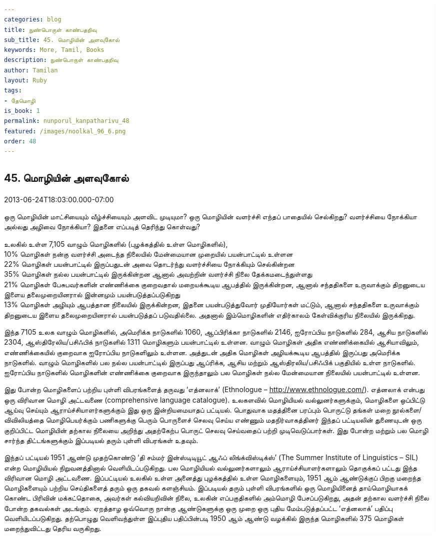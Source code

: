 ```yaml
---
categories: blog
title: நுண்பொருள் காண்பதறிவு
sub_title: 45. மொழியின் அளவுகோல்
keywords: More, Tamil, Books
description: நுண்பொருள் காண்பதறிவு
author: Tamilan
layout: Ruby
tags:
- தேமொழி
is_book: 1
permalink: nunporul_kanpatharivu_48
featured: /images/noolkal_96_6.png
order: 48
---
```



## 45. மொழியின் அளவுகோல்

2013-06-24T18:03:00.000-07:00

ஒரு மொழியின் மாட்சியையும் வீழ்ச்சியையும் அளவிட முடியுமா? ஒரு மொழியின் வளர்ச்சி எந்தப் பாதையில் செல்கிறது? வளர்ச்சியை நோக்கியா அல்லது அழிவை நோக்கியா? இதனை எப்படித் தெரிந்து கொள்வது?

உலகில் உள்ள 7,105 வாழும் மொழிகளில் (புழக்கத்தில் உள்ள மொழிகளில்),  
10% மொழிகள் நன்கு வளர்ச்சி அடைந்த நிலையில் மேன்மையான முறையில் பயன்பாட்டில் உள்ளன  
22% மொழிகள் பயன்பாட்டில் இருப்பதுடன் அவை தொடர்ந்து வளர்ச்சியை நோக்கியும் செல்கின்றன  
35% மொழிகள் நல்ல பயன்பாட்டில் இருக்கின்றன ஆனால் அவற்றின் வளர்ச்சி நிலை தேக்கமடைந்துள்ளது  
21% மொழிகள் பேசுபவர்களின் எண்ணிக்கை குறைவதால் மறையக்கூடிய ஆபத்தில் இருக்கின்றன, ஆனால் சந்ததிகளை உருவாக்கும் திறனுடைய இளைய தலைமுறையினரால் இன்னமும் பயன்படுத்தப்படுகிறது  
13% மொழிகள் அழியும் ஆபத்தான நிலையில் இருக்கின்றன, இதனை பயன்படுத்துவோர் முதியோர்கள் மட்டும், ஆனால் சந்ததிகளை உருவாக்கும் திறனுடைய இளைய தலைமுறையினரால் பயன்படுத்தப் படுவதில்லை. அதனால் இம்மொழிகளின் எதிர்காலம் கேள்விக்குரிய நிலையில் இருக்கிறது.

இந்த 7105 உலக வாழும் மொழிகளில், அமெரிக்க நாடுகளில் 1060, ஆப்பிரிக்கா நாடுகளில் 2146, ஐரோப்பிய நாடுகளில் 284, ஆசிய நாடுகளில் 2304, ஆஸ்திரேலிய/பசிஃபிக் நாடுகளில் 1311 மொழிகளும் பயன்பாட்டில் உள்ளன. வாழும் மொழிகள் அதிக எண்ணிக்கையில் ஆசியாவிலும், எண்ணிக்கையில் குறைவாக ஐரோப்பிய நாடுகளிலும் உள்ளன. அத்துடன் அதிக மொழிகள் அழியக்கூடிய ஆபத்தில் இருப்பது அமெரிக்க நாடுகளில். வாழும் மொழிகளில் பல நல்ல பயன்பாட்டில் இருப்பது ஆப்ரிக்க, ஆசிய மற்றும் ஆஸ்திரலிய/பசிஃபிக் பகுதியில் உள்ள நாடுகளில். ஐரோப்பிய நாடுகளில் மொழிகளின் எண்ணிக்கை குறைவாக இருந்தாலும் பல மொழிகள் நல்ல மேன்மையான நிலையில் பயன்பாட்டில் உள்ளன.

இது போன்ற மொழிகளைப் பற்றிய புள்ளி விபரங்களைத் தருவது ‘எத்னலாக்’ (Ethnologue – http://www.ethnologue.com/). எத்னலாக் என்பது ஒரு விரிவான மொழி அட்டவணை (comprehensive language catalogue). உலகளவில் மொழியியல் வல்லுனர்களுக்கும், மொழிகளை ஒப்பிட்டு ஆய்வு செய்யும் ஆராய்ச்சியாளர்களுக்கும் இது ஒரு இன்றியமையாதப் பட்டியல். பொதுவாக மதத்தினை பரப்பும் பொருட்டு தங்கள் மறை நூல்களை/விவிலியத்தை மொழிபெயர்க்கும் பணிகளுக்கு பெரும் பொருளைச் செலவு செய்ய எண்ணும் மதநிர்வாகத்தினர் இந்தப் பட்டியலின் துணையுடன் ஒரு குறிப்பிட்ட மொழியின் தற்கால நிலையை அறிந்து அதற்கேற்ப பொருட் செலவு செய்வதைப் பற்றி முடிவெடுப்பார்கள். இது போன்ற மற்றும் பல மொழி சார்ந்த திட்டங்களுக்கும் இப்படியல் தரும் புள்ளி விபரங்கள் உதவும்.

இந்தப் பட்டியல் 1951 ஆண்டு முதற்கொண்டு ‘தி சம்மர் இன்ஸ்டிடியூட் ஆஃப் லிங்க்விஸ்டிக்ஸ்’ (The Summer Institute of Linguistics – SIL) என்ற மொழியியல் நிறுவனத்தினால் வெளியிடப்படுகிறது. பல மொழியியல் வல்லுனர்களாலும் ஆராய்ச்சியாளர்களாலும் தொகுக்கப் பட்டது இந்த விரிவான மொழி அட்டவணை. இப்பட்டியல் உலகில் உள்ள அனைத்து புழக்கத்தில் உள்ள மொழிகளையும், 1951 ஆம் ஆண்டுக்குப் பிறகு மறைந்த மொழிகளையும் பற்றிய செய்திகளைத் தரும் ஒரு தகவல் களஞ்சியம். இப்படியல் தரும் புள்ளி விபரங்களில் ஒரு மொழியினைத் தாய்மொழியாகக் கொண்ட பிரிவின் மக்கட்தொகை, அவர்கள் கல்வியறிவின் நிலை, உலகின் எப்பகுதிகளில் அம்மொழி பேசப்படுகிறது, அதன் தற்கால வளர்ச்சி நிலை போன்ற தகவல்கள் அடங்கும். ஏறத்தாழ ஒவ்வொரு நான்கு ஆண்டுகளுக்கு ஒரு முறை ஒரு புதிய மேம்படுத்தப்பட்ட ‘எத்னலாக்’ பதிப்பு வெளியிடப்படுகிறது. தற்பொழுது வெளிவந்துள்ள இப்புதிய பதிப்பின்படி 1950 ஆம் ஆண்டு வழக்கில் இருந்த மொழிகளில் 375 மொழிகள் மறைந்துவிட்டது தெரிய வருகிறது.

